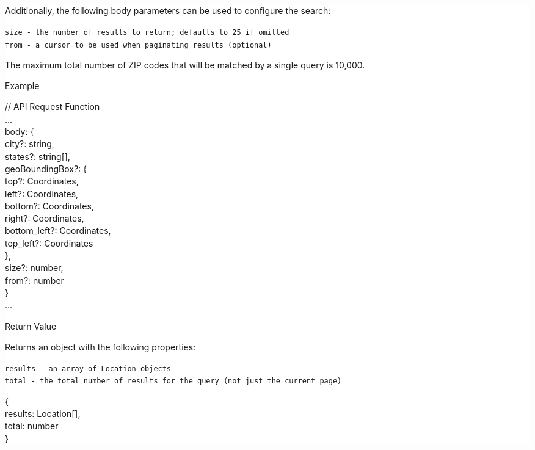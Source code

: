 Additionally, the following body parameters can be used to configure the search:

```
size - the number of results to return; defaults to 25 if omitted
from - a cursor to be used when paginating results (optional)
```

The maximum total number of ZIP codes that will be matched by a single query is 10,000.

Example

// API Request Function  
...  
body: {  
city?: string,  
states?: string\[\],  
geoBoundingBox?: {  
top?: Coordinates,  
left?: Coordinates,  
bottom?: Coordinates,  
right?: Coordinates,  
bottom\_left?: Coordinates,  
top\_left?: Coordinates  
},  
size?: number,  
from?: number  
}  
...

Return Value

Returns an object with the following properties:

```
results - an array of Location objects
total - the total number of results for the query (not just the current page)
```

{  
results: Location\[\],  
total: number  
}